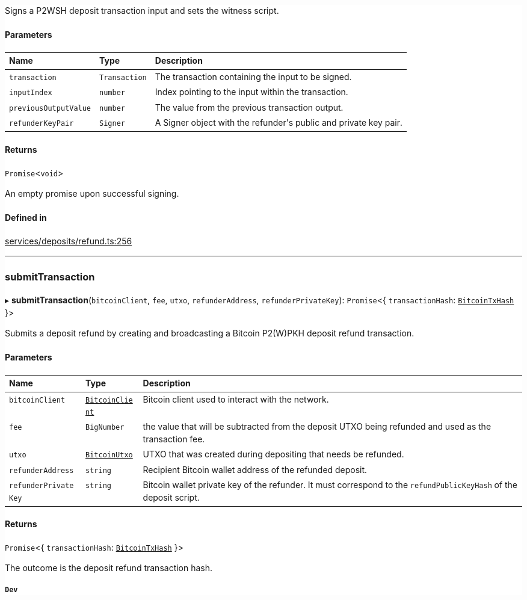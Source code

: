 Signs a P2WSH deposit transaction input and sets the witness script.

#### Parameters

| Name | Type | Description |
| :------ | :------ | :------ |
| `transaction` | `Transaction` | The transaction containing the input to be signed. |
| `inputIndex` | `number` | Index pointing to the input within the transaction. |
| `previousOutputValue` | `number` | The value from the previous transaction output. |
| `refunderKeyPair` | `Signer` | A Signer object with the refunder's public and private key pair. |

#### Returns

`Promise`\<`void`\>

An empty promise upon successful signing.

#### Defined in

[services/deposits/refund.ts:256](https://github.com/threshold-network/tbtc-v2/blob/main/typescript/src/services/deposits/refund.ts#L256)

___

### submitTransaction

▸ **submitTransaction**(`bitcoinClient`, `fee`, `utxo`, `refunderAddress`, `refunderPrivateKey`): `Promise`\<\{ `transactionHash`: [`BitcoinTxHash`](BitcoinTxHash.md)  }\>

Submits a deposit refund by creating and broadcasting a Bitcoin P2(W)PKH
deposit refund transaction.

#### Parameters

| Name | Type | Description |
| :------ | :------ | :------ |
| `bitcoinClient` | [`BitcoinClient`](../interfaces/BitcoinClient.md) | Bitcoin client used to interact with the network. |
| `fee` | `BigNumber` | the value that will be subtracted from the deposit UTXO being refunded and used as the transaction fee. |
| `utxo` | [`BitcoinUtxo`](../README.md#bitcoinutxo) | UTXO that was created during depositing that needs be refunded. |
| `refunderAddress` | `string` | Recipient Bitcoin wallet address of the refunded deposit. |
| `refunderPrivateKey` | `string` | Bitcoin wallet private key of the refunder. It must correspond to the `refundPublicKeyHash` of the deposit script. |

#### Returns

`Promise`\<\{ `transactionHash`: [`BitcoinTxHash`](BitcoinTxHash.md)  }\>

The outcome is the deposit refund transaction hash.

**`Dev`**
